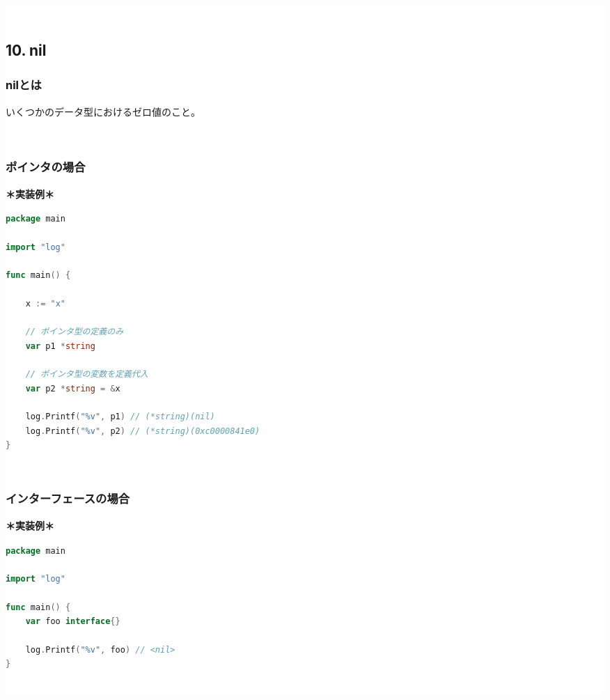
<br>

## 10. nil

### nilとは

いくつかのデータ型におけるゼロ値のこと。

<br>

### ポインタの場合

**＊実装例＊**

```go
package main

import "log"

func main() {

	x := "x"

	// ポインタ型の定義のみ
	var p1 *string

	// ポインタ型の変数を定義代入
	var p2 *string = &x

	log.Printf("%v", p1) // (*string)(nil)
	log.Printf("%v", p2) // (*string)(0xc0000841e0)
}
```

<br>

### インターフェースの場合

**＊実装例＊**

```go
package main

import "log"

func main() {
	var foo interface{}

	log.Printf("%v", foo) // <nil>
}
```

<br>
